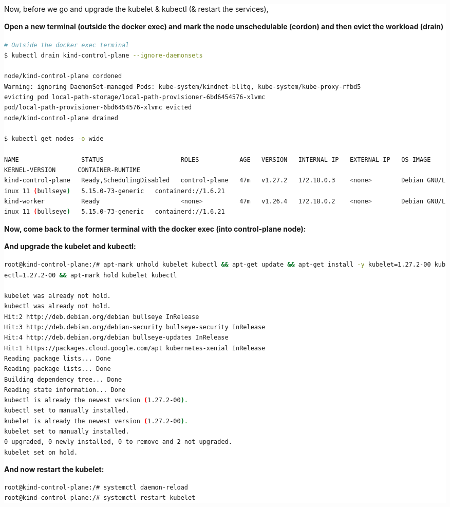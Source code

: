 Now, before we go and upgrade the kubelet & kubectl (& restart the services), 

**Open a new terminal (outside the docker exec) and mark the node unschedulable (cordon) and then evict the workload (drain)**

```bash
# Outside the docker exec terminal
$ kubectl drain kind-control-plane --ignore-daemonsets

node/kind-control-plane cordoned
Warning: ignoring DaemonSet-managed Pods: kube-system/kindnet-blltq, kube-system/kube-proxy-rfbd5
evicting pod local-path-storage/local-path-provisioner-6bd6454576-xlvmc
pod/local-path-provisioner-6bd6454576-xlvmc evicted
node/kind-control-plane drained

$ kubectl get nodes -o wide

NAME                 STATUS                     ROLES           AGE   VERSION   INTERNAL-IP   EXTERNAL-IP   OS-IMAGE                         KERNEL-VERSION      CONTAINER-RUNTIME
kind-control-plane   Ready,SchedulingDisabled   control-plane   47m   v1.27.2   172.18.0.3    <none>        Debian GNU/Linux 11 (bullseye)   5.15.0-73-generic   containerd://1.6.21
kind-worker          Ready                      <none>          47m   v1.26.4   172.18.0.2    <none>        Debian GNU/Linux 11 (bullseye)   5.15.0-73-generic   containerd://1.6.21

```

**Now, come back to the former terminal with the docker exec (into control-plane node):**

**And upgrade the kubelet and kubectl:**

```bash
root@kind-control-plane:/# apt-mark unhold kubelet kubectl && apt-get update && apt-get install -y kubelet=1.27.2-00 kubectl=1.27.2-00 && apt-mark hold kubelet kubectl

kubelet was already not hold.
kubectl was already not hold.
Hit:2 http://deb.debian.org/debian bullseye InRelease
Hit:3 http://deb.debian.org/debian-security bullseye-security InRelease             
Hit:4 http://deb.debian.org/debian bullseye-updates InRelease                       
Hit:1 https://packages.cloud.google.com/apt kubernetes-xenial InRelease             
Reading package lists... Done
Reading package lists... Done
Building dependency tree... Done
Reading state information... Done
kubectl is already the newest version (1.27.2-00).
kubectl set to manually installed.
kubelet is already the newest version (1.27.2-00).
kubelet set to manually installed.
0 upgraded, 0 newly installed, 0 to remove and 2 not upgraded.
kubelet set on hold.
```

**And now restart the kubelet:**

```bash
root@kind-control-plane:/# systemctl daemon-reload
root@kind-control-plane:/# systemctl restart kubelet
```
